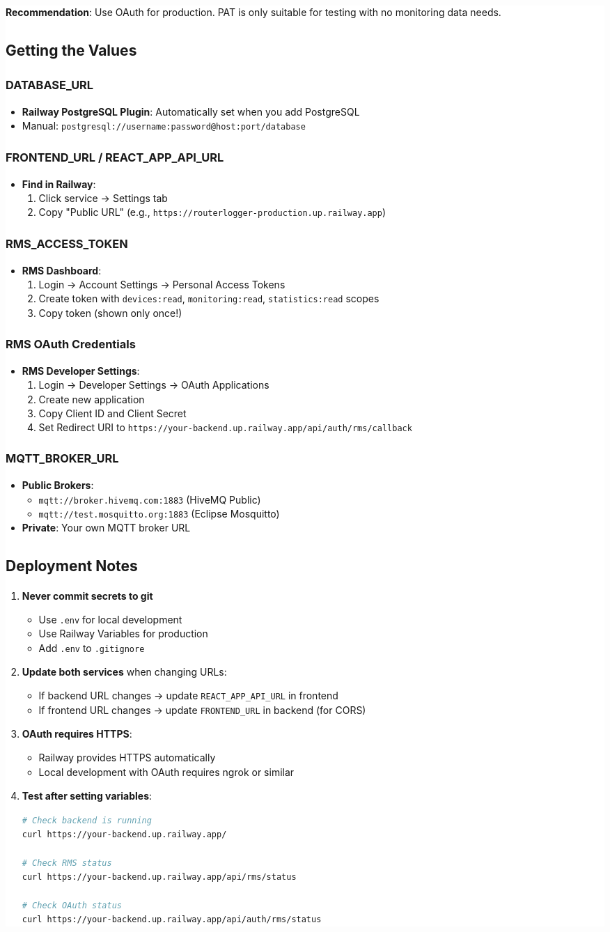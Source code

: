 
**Recommendation**: Use OAuth for production. PAT is only suitable for testing with no monitoring data needs.

## Getting the Values

### DATABASE_URL
- **Railway PostgreSQL Plugin**: Automatically set when you add PostgreSQL
- Manual: `postgresql://username:password@host:port/database`

### FRONTEND_URL / REACT_APP_API_URL
- **Find in Railway**:
  1. Click service → Settings tab
  2. Copy "Public URL" (e.g., `https://routerlogger-production.up.railway.app`)

### RMS_ACCESS_TOKEN
- **RMS Dashboard**:
  1. Login → Account Settings → Personal Access Tokens
  2. Create token with `devices:read`, `monitoring:read`, `statistics:read` scopes
  3. Copy token (shown only once!)

### RMS OAuth Credentials
- **RMS Developer Settings**:
  1. Login → Developer Settings → OAuth Applications
  2. Create new application
  3. Copy Client ID and Client Secret
  4. Set Redirect URI to `https://your-backend.up.railway.app/api/auth/rms/callback`

### MQTT_BROKER_URL
- **Public Brokers**:
  - `mqtt://broker.hivemq.com:1883` (HiveMQ Public)
  - `mqtt://test.mosquitto.org:1883` (Eclipse Mosquitto)
- **Private**: Your own MQTT broker URL

## Deployment Notes

1. **Never commit secrets to git**
   - Use `.env` for local development
   - Use Railway Variables for production
   - Add `.env` to `.gitignore`

2. **Update both services** when changing URLs:
   - If backend URL changes → update `REACT_APP_API_URL` in frontend
   - If frontend URL changes → update `FRONTEND_URL` in backend (for CORS)

3. **OAuth requires HTTPS**:
   - Railway provides HTTPS automatically
   - Local development with OAuth requires ngrok or similar

4. **Test after setting variables**:
   ```bash
   # Check backend is running
   curl https://your-backend.up.railway.app/

   # Check RMS status
   curl https://your-backend.up.railway.app/api/rms/status

   # Check OAuth status
   curl https://your-backend.up.railway.app/api/auth/rms/status
   ```
